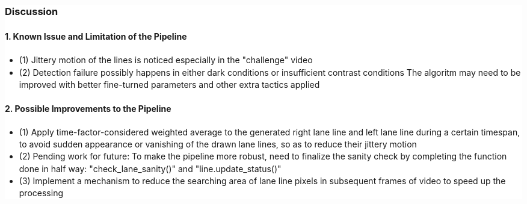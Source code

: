 ### Discussion

#### 1. Known Issue and Limitation of the Pipeline
* (1) Jittery motion of the lines is noticed especially in the "challenge" video
* (2) Detection failure possibly happens in either dark conditions or insufficient contrast conditions
The algoritm may need to be improved with better fine-turned parameters and other extra tactics applied

#### 2. Possible Improvements to the Pipeline
* (1) Apply time-factor-considered weighted average to the generated right lane line and left lane line during a certain timespan, to avoid sudden appearance or vanishing of the drawn lane lines, so as to reduce their jittery motion
* (2) Pending work for future: To make the pipeline more robust, need to finalize the sanity check by completing the function done in half way: "check_lane_sanity()" and "line.update_status()" 
* (3) Implement a mechanism to reduce the searching area of lane line pixels in subsequent frames of video to speed up the processing

